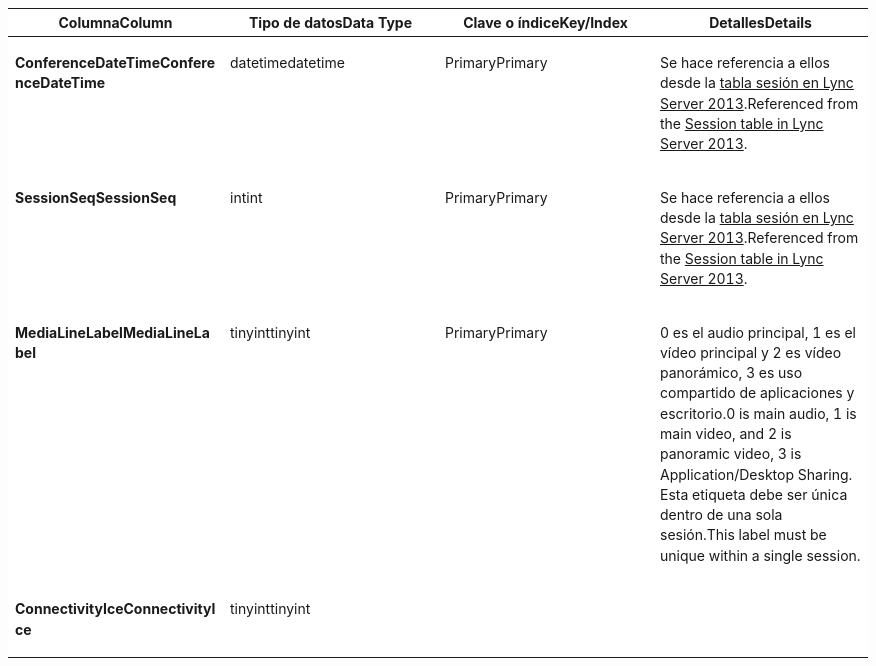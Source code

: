 
<table>
<colgroup>
<col style="width: 25%" />
<col style="width: 25%" />
<col style="width: 25%" />
<col style="width: 25%" />
</colgroup>
<thead>
<tr class="header">
<th><span data-ttu-id="98c22-109"><strong>Columna</strong></span><span class="sxs-lookup"><span data-stu-id="98c22-109"><strong>Column</strong></span></span></th>
<th><span data-ttu-id="98c22-110"><strong>Tipo de datos</strong></span><span class="sxs-lookup"><span data-stu-id="98c22-110"><strong>Data Type</strong></span></span></th>
<th><span data-ttu-id="98c22-111"><strong>Clave o índice</strong></span><span class="sxs-lookup"><span data-stu-id="98c22-111"><strong>Key/Index</strong></span></span></th>
<th><span data-ttu-id="98c22-112"><strong>Detalles</strong></span><span class="sxs-lookup"><span data-stu-id="98c22-112"><strong>Details</strong></span></span></th>
</tr>
</thead>
<tbody>
<tr class="odd">
<td><p><span data-ttu-id="98c22-113"><strong>ConferenceDateTime</strong></span><span class="sxs-lookup"><span data-stu-id="98c22-113"><strong>ConferenceDateTime</strong></span></span></p></td>
<td><p><span data-ttu-id="98c22-114">datetime</span><span class="sxs-lookup"><span data-stu-id="98c22-114">datetime</span></span></p></td>
<td><p><span data-ttu-id="98c22-115">Primary</span><span class="sxs-lookup"><span data-stu-id="98c22-115">Primary</span></span></p></td>
<td><p><span data-ttu-id="98c22-116">Se hace referencia a ellos desde la <a href="lync-server-2013-session-table.md">tabla sesión en Lync Server 2013</a>.</span><span class="sxs-lookup"><span data-stu-id="98c22-116">Referenced from the <a href="lync-server-2013-session-table.md">Session table in Lync Server 2013</a>.</span></span></p></td>
</tr>
<tr class="even">
<td><p><span data-ttu-id="98c22-117"><strong>SessionSeq</strong></span><span class="sxs-lookup"><span data-stu-id="98c22-117"><strong>SessionSeq</strong></span></span></p></td>
<td><p><span data-ttu-id="98c22-118">int</span><span class="sxs-lookup"><span data-stu-id="98c22-118">int</span></span></p></td>
<td><p><span data-ttu-id="98c22-119">Primary</span><span class="sxs-lookup"><span data-stu-id="98c22-119">Primary</span></span></p></td>
<td><p><span data-ttu-id="98c22-120">Se hace referencia a ellos desde la <a href="lync-server-2013-session-table.md">tabla sesión en Lync Server 2013</a>.</span><span class="sxs-lookup"><span data-stu-id="98c22-120">Referenced from the <a href="lync-server-2013-session-table.md">Session table in Lync Server 2013</a>.</span></span></p></td>
</tr>
<tr class="odd">
<td><p><span data-ttu-id="98c22-121"><strong>MediaLineLabel</strong></span><span class="sxs-lookup"><span data-stu-id="98c22-121"><strong>MediaLineLabel</strong></span></span></p></td>
<td><p><span data-ttu-id="98c22-122">tinyint</span><span class="sxs-lookup"><span data-stu-id="98c22-122">tinyint</span></span></p></td>
<td><p><span data-ttu-id="98c22-123">Primary</span><span class="sxs-lookup"><span data-stu-id="98c22-123">Primary</span></span></p></td>
<td><p><span data-ttu-id="98c22-124">0 es el audio principal, 1 es el vídeo principal y 2 es vídeo panorámico, 3 es uso compartido de aplicaciones y escritorio.</span><span class="sxs-lookup"><span data-stu-id="98c22-124">0 is main audio, 1 is main video, and 2 is panoramic video, 3 is Application/Desktop Sharing.</span></span> <span data-ttu-id="98c22-125">Esta etiqueta debe ser única dentro de una sola sesión.</span><span class="sxs-lookup"><span data-stu-id="98c22-125">This label must be unique within a single session.</span></span></p></td>
</tr>
<tr class="even">
<td><p><span data-ttu-id="98c22-126"><strong>ConnectivityIce</strong></span><span class="sxs-lookup"><span data-stu-id="98c22-126"><strong>ConnectivityIce</strong></span></span></p></td>
<td><p><span data-ttu-id="98c22-127">tinyint</span><span class="sxs-lookup"><span data-stu-id="98c22-127">tinyint</span></span></p></td>